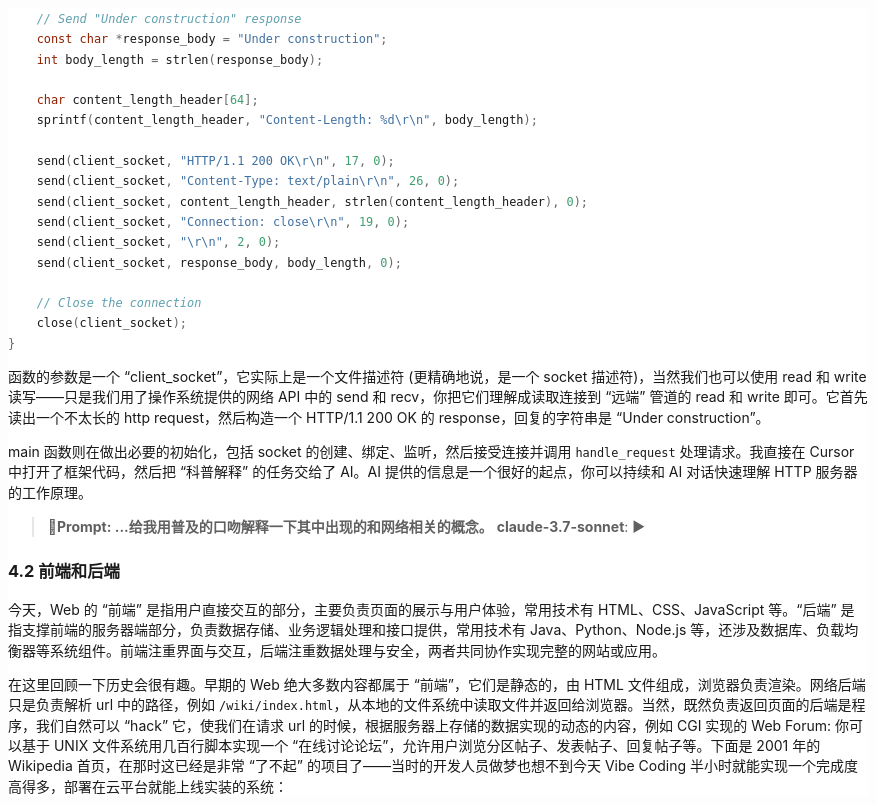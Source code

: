 ```c
    // Send "Under construction" response
    const char *response_body = "Under construction";
    int body_length = strlen(response_body);
    
    char content_length_header[64];
    sprintf(content_length_header, "Content-Length: %d\r\n", body_length);
    
    send(client_socket, "HTTP/1.1 200 OK\r\n", 17, 0);
    send(client_socket, "Content-Type: text/plain\r\n", 26, 0);
    send(client_socket, content_length_header, strlen(content_length_header), 0);
    send(client_socket, "Connection: close\r\n", 19, 0);
    send(client_socket, "\r\n", 2, 0);
    send(client_socket, response_body, body_length, 0);

    // Close the connection
    close(client_socket);
}
```

函数的参数是一个 “client_socket”，它实际上是一个文件描述符 (更精确地说，是一个 socket 描述符)，当然我们也可以使用 read 和 write 读写——只是我们用了操作系统提供的网络 API 中的 send 和 recv，你把它们理解成读取连接到 “远端” 管道的 read 和 write 即可。它首先读出一个不太长的 http request，然后构造一个 HTTP/1.1 200 OK 的 response，回复的字符串是 “Under construction”。

main 函数则在做出必要的初始化，包括 socket 的创建、绑定、监听，然后接受连接并调用 `handle_request` 处理请求。我直接在 Cursor 中打开了框架代码，然后把 “科普解释” 的任务交给了 AI。AI 提供的信息是一个很好的起点，你可以持续和 AI 对话快速理解 HTTP 服务器的工作原理。

> 💬**Prompt: ...给我用普及的口吻解释一下其中出现的和网络相关的概念。** 
> **claude-3.7-sonnet**: ▶️

### 4.2 前端和后端

今天，Web 的 “前端” 是指用户直接交互的部分，主要负责页面的展示与用户体验，常用技术有 HTML、CSS、JavaScript 等。“后端” 是指支撑前端的服务器端部分，负责数据存储、业务逻辑处理和接口提供，常用技术有 Java、Python、Node.js 等，还涉及数据库、负载均衡器等系统组件。前端注重界面与交互，后端注重数据处理与安全，两者共同协作实现完整的网站或应用。

在这里回顾一下历史会很有趣。早期的 Web 绝大多数内容都属于 “前端”，它们是静态的，由 HTML 文件组成，浏览器负责渲染。网络后端只是负责解析 url 中的路径，例如 `/wiki/index.html`，从本地的文件系统中读取文件并返回给浏览器。当然，既然负责返回页面的后端是程序，我们自然可以 “hack” 它，使我们在请求 url 的时候，根据服务器上存储的数据实现的动态的内容，例如 CGI 实现的 Web Forum: 你可以基于 UNIX 文件系统用几百行脚本实现一个 “在线讨论论坛”，允许用户浏览分区帖子、发表帖子、回复帖子等。下面是 2001 年的 Wikipedia 首页，在那时这已经是非常 “了不起” 的项目了——当时的开发人员做梦也想不到今天 Vibe Coding 半小时就能实现一个完成度高得多，部署在云平台就能上线实装的系统：

